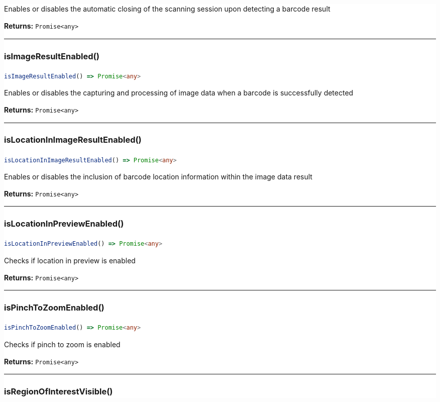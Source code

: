 Enables or disables the automatic closing of the scanning session upon detecting a barcode result

**Returns:** <code>Promise&lt;any&gt;</code>

--------------------


### isImageResultEnabled()

```typescript
isImageResultEnabled() => Promise<any>
```

Enables or disables the capturing and processing of image data when a barcode is successfully detected

**Returns:** <code>Promise&lt;any&gt;</code>

--------------------


### isLocationInImageResultEnabled()

```typescript
isLocationInImageResultEnabled() => Promise<any>
```

Enables or disables the inclusion of barcode location information within the image data result

**Returns:** <code>Promise&lt;any&gt;</code>

--------------------


### isLocationInPreviewEnabled()

```typescript
isLocationInPreviewEnabled() => Promise<any>
```

Checks if location in preview is enabled

**Returns:** <code>Promise&lt;any&gt;</code>

--------------------


### isPinchToZoomEnabled()

```typescript
isPinchToZoomEnabled() => Promise<any>
```

Checks if pinch to zoom is enabled

**Returns:** <code>Promise&lt;any&gt;</code>

--------------------


### isRegionOfInterestVisible()
